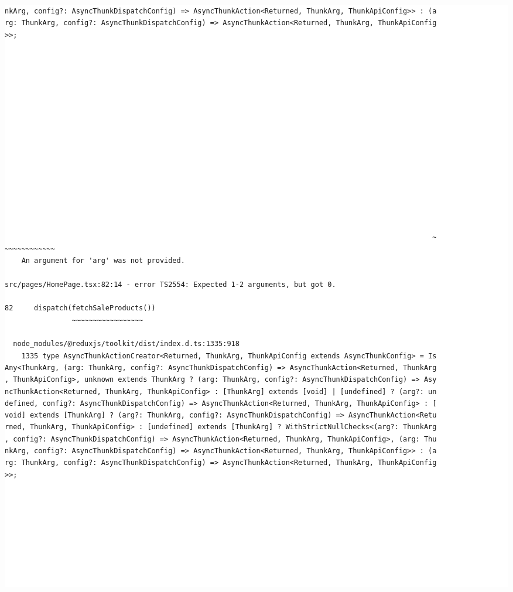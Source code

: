 ```
nkArg, config?: AsyncThunkDispatchConfig) => AsyncThunkAction<Returned, ThunkArg, ThunkApiConfig>> : (a
rg: ThunkArg, config?: AsyncThunkDispatchConfig) => AsyncThunkAction<Returned, ThunkArg, ThunkApiConfig
>>;
















                                                                                                      ~
~~~~~~~~~~~~
    An argument for 'arg' was not provided.

src/pages/HomePage.tsx:82:14 - error TS2554: Expected 1-2 arguments, but got 0.

82     dispatch(fetchSaleProducts())
                ~~~~~~~~~~~~~~~~~

  node_modules/@reduxjs/toolkit/dist/index.d.ts:1335:918
    1335 type AsyncThunkActionCreator<Returned, ThunkArg, ThunkApiConfig extends AsyncThunkConfig> = Is
Any<ThunkArg, (arg: ThunkArg, config?: AsyncThunkDispatchConfig) => AsyncThunkAction<Returned, ThunkArg
, ThunkApiConfig>, unknown extends ThunkArg ? (arg: ThunkArg, config?: AsyncThunkDispatchConfig) => Asy
ncThunkAction<Returned, ThunkArg, ThunkApiConfig> : [ThunkArg] extends [void] | [undefined] ? (arg?: un
defined, config?: AsyncThunkDispatchConfig) => AsyncThunkAction<Returned, ThunkArg, ThunkApiConfig> : [
void] extends [ThunkArg] ? (arg?: ThunkArg, config?: AsyncThunkDispatchConfig) => AsyncThunkAction<Retu
rned, ThunkArg, ThunkApiConfig> : [undefined] extends [ThunkArg] ? WithStrictNullChecks<(arg?: ThunkArg
, config?: AsyncThunkDispatchConfig) => AsyncThunkAction<Returned, ThunkArg, ThunkApiConfig>, (arg: Thu
nkArg, config?: AsyncThunkDispatchConfig) => AsyncThunkAction<Returned, ThunkArg, ThunkApiConfig>> : (a
rg: ThunkArg, config?: AsyncThunkDispatchConfig) => AsyncThunkAction<Returned, ThunkArg, ThunkApiConfig
>>;










```